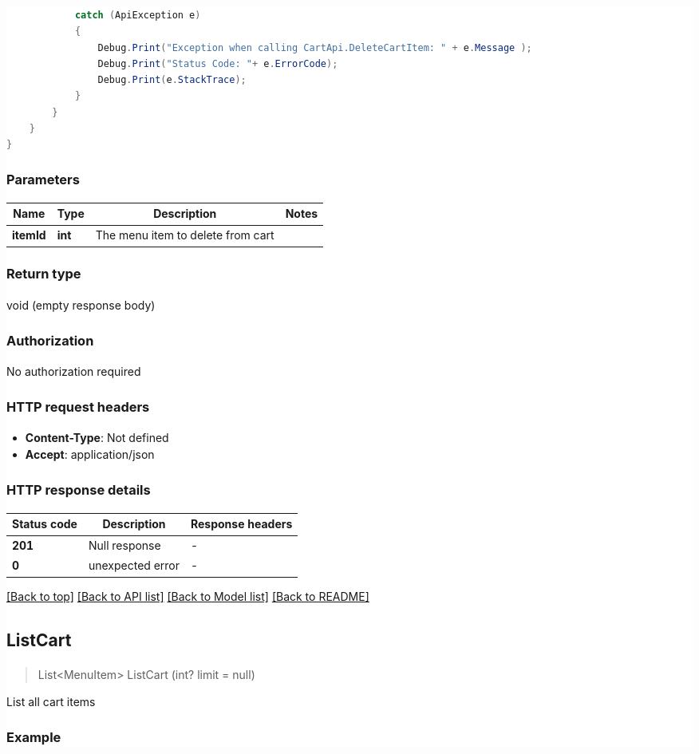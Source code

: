 ```csharp
            catch (ApiException e)
            {
                Debug.Print("Exception when calling CartApi.DeleteCartItem: " + e.Message );
                Debug.Print("Status Code: "+ e.ErrorCode);
                Debug.Print(e.StackTrace);
            }
        }
    }
}
```

### Parameters


Name | Type | Description  | Notes
------------- | ------------- | ------------- | -------------
 **itemId** | **int**| The menu item to delete from cart | 

### Return type

void (empty response body)

### Authorization

No authorization required

### HTTP request headers

- **Content-Type**: Not defined
- **Accept**: application/json


### HTTP response details
| Status code | Description | Response headers |
|-------------|-------------|------------------|
| **201** | Null response |  -  |
| **0** | unexpected error |  -  |

[[Back to top]](#)
[[Back to API list]](../README.md#documentation-for-api-endpoints)
[[Back to Model list]](../README.md#documentation-for-models)
[[Back to README]](../README.md)


## ListCart

> List&lt;MenuItem&gt; ListCart (int? limit = null)

List all cart items

### Example
